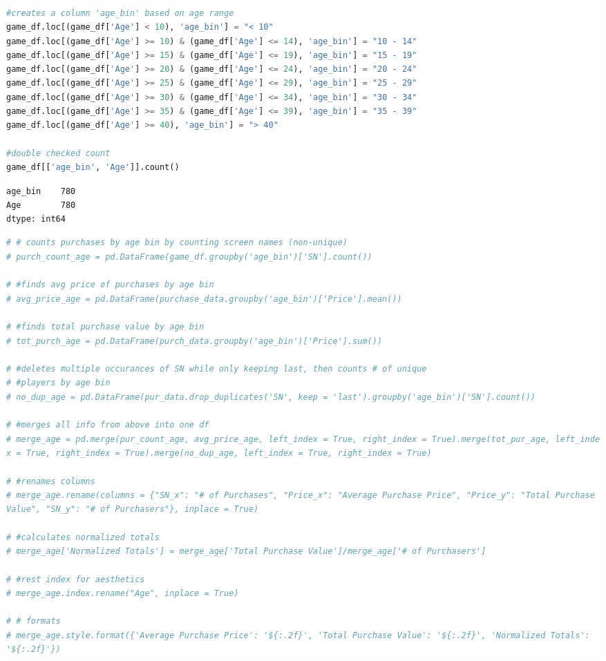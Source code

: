 
```python
#creates a column 'age_bin' based on age range
game_df.loc[(game_df['Age'] < 10), 'age_bin'] = "< 10"
game_df.loc[(game_df['Age'] >= 10) & (game_df['Age'] <= 14), 'age_bin'] = "10 - 14"
game_df.loc[(game_df['Age'] >= 15) & (game_df['Age'] <= 19), 'age_bin'] = "15 - 19"
game_df.loc[(game_df['Age'] >= 20) & (game_df['Age'] <= 24), 'age_bin'] = "20 - 24"
game_df.loc[(game_df['Age'] >= 25) & (game_df['Age'] <= 29), 'age_bin'] = "25 - 29"
game_df.loc[(game_df['Age'] >= 30) & (game_df['Age'] <= 34), 'age_bin'] = "30 - 34"
game_df.loc[(game_df['Age'] >= 35) & (game_df['Age'] <= 39), 'age_bin'] = "35 - 39"
game_df.loc[(game_df['Age'] >= 40), 'age_bin'] = "> 40"

#double checked count
game_df[['age_bin', 'Age']].count()
```




    age_bin    780
    Age        780
    dtype: int64




```python
# # counts purchases by age bin by counting screen names (non-unique)
# purch_count_age = pd.DataFrame(game_df.groupby('age_bin')['SN'].count())

# #finds avg price of purchases by age bin
# avg_price_age = pd.DataFrame(purchase_data.groupby('age_bin')['Price'].mean())

# #finds total purchase value by age bin
# tot_purch_age = pd.DataFrame(purch_data.groupby('age_bin')['Price'].sum())

# #deletes multiple occurances of SN while only keeping last, then counts # of unique
# #players by age bin
# no_dup_age = pd.DataFrame(pur_data.drop_duplicates('SN', keep = 'last').groupby('age_bin')['SN'].count())

# #merges all info from above into one df
# merge_age = pd.merge(pur_count_age, avg_price_age, left_index = True, right_index = True).merge(tot_pur_age, left_index = True, right_index = True).merge(no_dup_age, left_index = True, right_index = True)

# #renames columns
# merge_age.rename(columns = {"SN_x": "# of Purchases", "Price_x": "Average Purchase Price", "Price_y": "Total Purchase Value", "SN_y": "# of Purchasers"}, inplace = True)

# #calculates normalized totals
# merge_age['Normalized Totals'] = merge_age['Total Purchase Value']/merge_age['# of Purchasers']

# #rest index for aesthetics
# merge_age.index.rename("Age", inplace = True)

# # formats
# merge_age.style.format({'Average Purchase Price': '${:.2f}', 'Total Purchase Value': '${:.2f}', 'Normalized Totals': '${:.2f}'})

```
